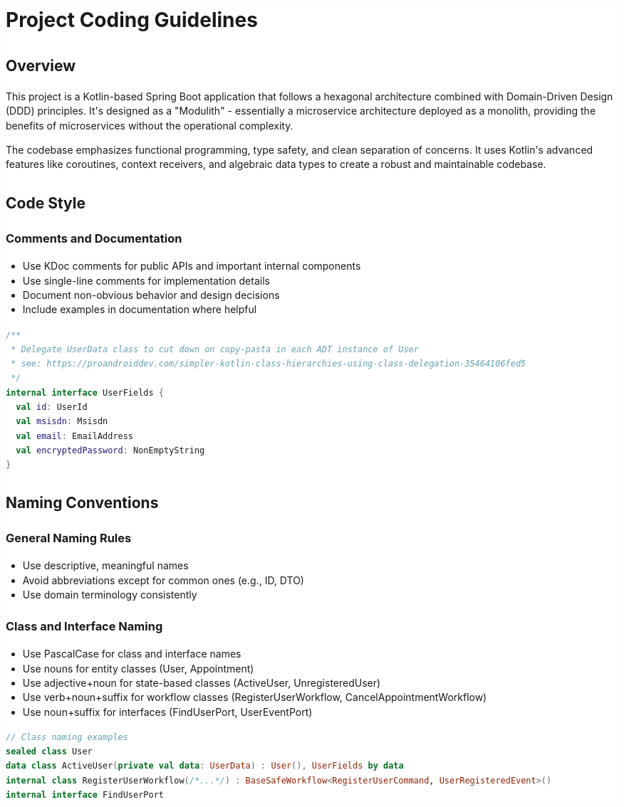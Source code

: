 # Project Coding Guidelines

## Overview
This project is a Kotlin-based Spring Boot application that follows a hexagonal architecture combined with Domain-Driven Design (DDD) principles. It's designed as a "Modulith" - essentially a microservice architecture deployed as a monolith, providing the benefits of microservices without the operational complexity.

The codebase emphasizes functional programming, type safety, and clean separation of concerns. It uses Kotlin's advanced features like coroutines, context receivers, and algebraic data types to create a robust and maintainable codebase.

## Code Style

### Comments and Documentation
- Use KDoc comments for public APIs and important internal components
- Use single-line comments for implementation details
- Document non-obvious behavior and design decisions
- Include examples in documentation where helpful

```kotlin
/**
 * Delegate UserData class to cut down on copy-pasta in each ADT instance of User
 * see: https://proandroiddev.com/simpler-kotlin-class-hierarchies-using-class-delegation-35464106fed5
 */
internal interface UserFields {
  val id: UserId
  val msisdn: Msisdn
  val email: EmailAddress
  val encryptedPassword: NonEmptyString
}
```

## Naming Conventions

### General Naming Rules
- Use descriptive, meaningful names
- Avoid abbreviations except for common ones (e.g., ID, DTO)
- Use domain terminology consistently

### Class and Interface Naming
- Use PascalCase for class and interface names
- Use nouns for entity classes (User, Appointment)
- Use adjective+noun for state-based classes (ActiveUser, UnregisteredUser)
- Use verb+noun+suffix for workflow classes (RegisterUserWorkflow, CancelAppointmentWorkflow)
- Use noun+suffix for interfaces (FindUserPort, UserEventPort)

```kotlin
// Class naming examples
sealed class User
data class ActiveUser(private val data: UserData) : User(), UserFields by data
internal class RegisterUserWorkflow(/*...*/) : BaseSafeWorkflow<RegisterUserCommand, UserRegisteredEvent>()
internal interface FindUserPort
```
